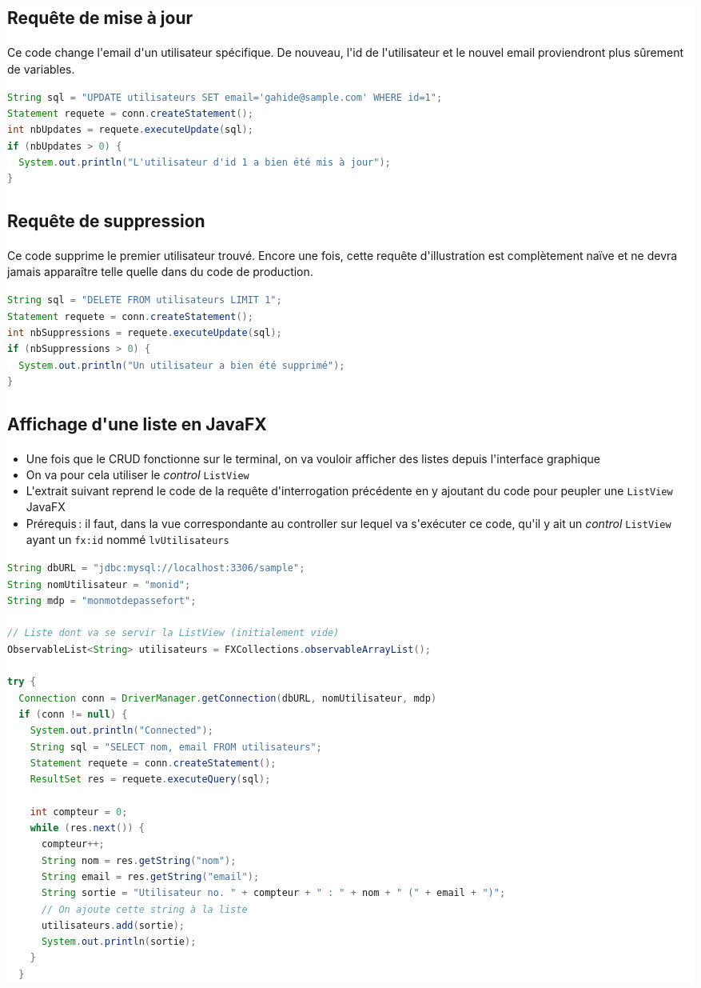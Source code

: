 ## Requête de mise à jour

Ce code change l'email d'un utilisateur spécifique. De nouveau, l'id de l'utilisateur et le nouvel email proviendront plus sûrement de variables.

```java
String sql = "UPDATE utilisateurs SET email='gahide@sample.com' WHERE id=1";
Statement requete = conn.createStatement();
int nbUpdates = requete.executeUpdate(sql);
if (nbUpdates > 0) {
  System.out.println("L'utilisateur d'id 1 a bien été mis à jour");
}
```

## Requête de suppression

Ce code supprime le premier utilisateur trouvé. Encore une fois, cette requête d'illustration est complètement naïve et ne devra jamais apparaître telle quelle dans du code de production.

```java
String sql = "DELETE FROM utilisateurs LIMIT 1";
Statement requete = conn.createStatement();
int nbSuppressions = requete.executeUpdate(sql);
if (nbSuppressions > 0) {
  System.out.println("Un utilisateur a bien été supprimé");
}
```

## Affichage d'une liste en JavaFX

- Une fois que le CRUD fonctionne sur le terminal, on va vouloir afficher des listes depuis l'interface graphique
- On va pour cela utiliser le _control_ `ListView`
- L'extrait suivant reprend le code de la requête d'interrogation précédente en y ajoutant du code pour peupler une `ListView` JavaFX
- Prérequis : il faut, dans la vue correspondante au controller sur lequel va s'exécuter ce code, qu'il y ait un _control_ `ListView` ayant un `fx:id` nommé `lvUtilisateurs`

```java
String dbURL = "jdbc:mysql://localhost:3306/sample";
String nomUtilisateur = "monid";
String mdp = "monmotdepassefort";

// Liste dont va se servir la ListView (initialement vide)
ObservableList<String> utilisateurs = FXCollections.observableArrayList();

try {
  Connection conn = DriverManager.getConnection(dbURL, nomUtilisateur, mdp)
  if (conn != null) {
    System.out.println("Connected");
    String sql = "SELECT nom, email FROM utilisateurs";
    Statement requete = conn.createStatement();
    ResultSet res = requete.executeQuery(sql);

    int compteur = 0;
    while (res.next()) {
      compteur++;
      String nom = res.getString("nom");
      String email = res.getString("email");
      String sortie = "Utilisateur no. " + compteur + " : " + nom + " (" + email + ")";
      // On ajoute cette string à la liste
      utilisateurs.add(sortie);
      System.out.println(sortie);
    }
  }
```